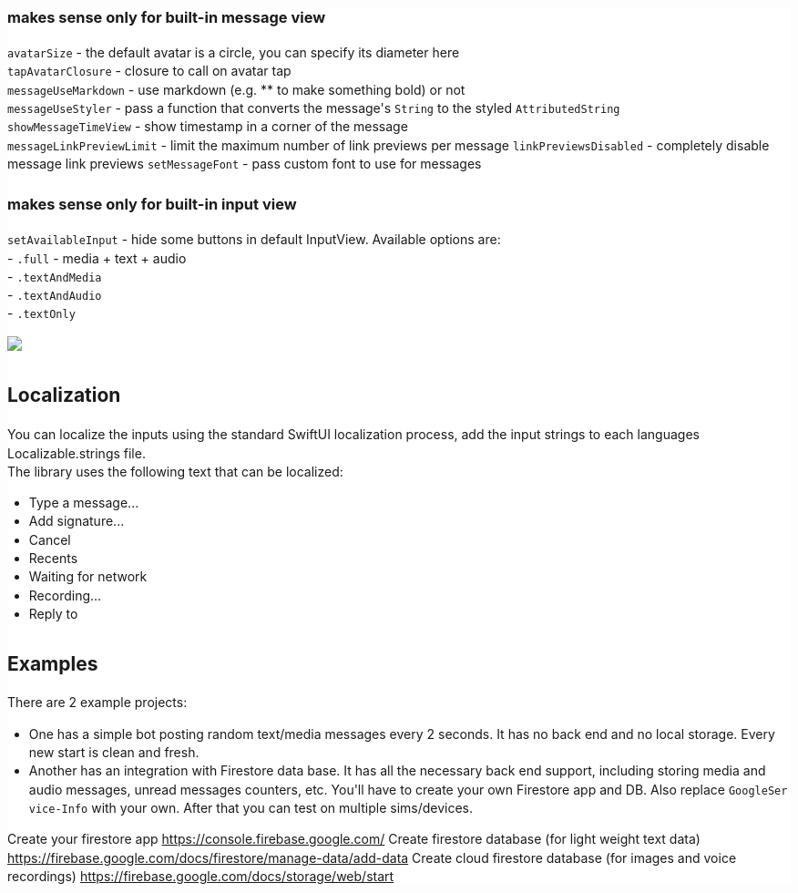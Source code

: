 ### makes sense only for built-in message view    
`avatarSize` - the default avatar is a circle, you can specify its diameter here   
`tapAvatarClosure` - closure to call on avatar tap    
`messageUseMarkdown` - use markdown (e.g. ** to make something bold) or not    
`messageUseStyler` - pass a function that converts the message's `String` to the styled `AttributedString`    
`showMessageTimeView` - show timestamp in a corner of the message    
`messageLinkPreviewLimit` - limit the maximum number of link previews per message
`linkPreviewsDisabled` - completely disable message link previews
`setMessageFont` - pass custom font to use for messages   

### makes sense only for built-in input view
`setAvailableInput` - hide some buttons in default InputView. Available options are:    
    - `.full` - media + text + audio   
    - `.textAndMedia`   
    - `.textAndAudio`   
    - `.textOnly`    
  
<img src="https://raw.githubusercontent.com/exyte/media/master/Chat/pic2.png" width="300">


## Localization

You can localize the inputs using the standard SwiftUI localization process, add the input strings to each languages Localizable.strings file.  
The library uses the following text that can be localized:

- Type a message...
- Add signature...
- Cancel
- Recents
- Waiting for network
- Recording...
- Reply to

## Examples
There are 2 example projects:    
- One has a simple bot posting random text/media messages every 2 seconds. It has no back end and no local storage. Every new start is clean and fresh.     
- Another has an integration with Firestore data base. It has all the necessary back end support, including storing media and audio messages, unread messages counters, etc. You'll have to create your own Firestore app and DB. Also replace `GoogleService-Info` with your own. After that you can test on multiple sims/devices.    

Create your firestore app
https://console.firebase.google.com/
Create firestore database (for light weight text data)
https://firebase.google.com/docs/firestore/manage-data/add-data
Create cloud firestore database (for images and voice recordings)
https://firebase.google.com/docs/storage/web/start
